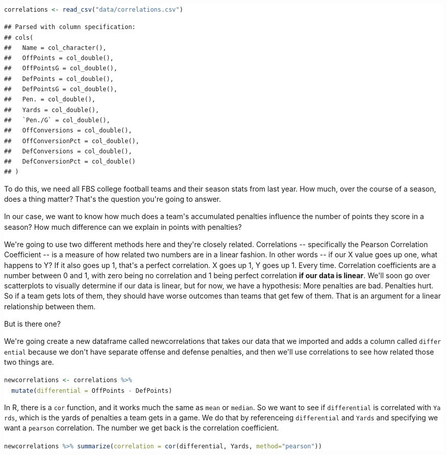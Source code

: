 
```r
correlations <- read_csv("data/correlations.csv")
```

```
## Parsed with column specification:
## cols(
##   Name = col_character(),
##   OffPoints = col_double(),
##   OffPointsG = col_double(),
##   DefPoints = col_double(),
##   DefPointsG = col_double(),
##   Pen. = col_double(),
##   Yards = col_double(),
##   `Pen./G` = col_double(),
##   OffConversions = col_double(),
##   OffConversionPct = col_double(),
##   DefConversions = col_double(),
##   DefConversionPct = col_double()
## )
```

To do this, we need all FBS college football teams and their season stats from last year. How much, over the course of a season, does a thing matter? That's the question you're going to answer. 

In our case, we want to know how much does a team's accumulated penalties influence the number of points they score in a season? How much difference can we explain in points with penalties? 

We're going to use two different methods here and they're closely related. Correlations -- specifically the Pearson Correlation Coefficient -- is a measure of how related two numbers are in a linear fashion. In other words -- if our X value goes up one, what happens to Y? If it also goes up 1, that's a perfect correlation. X goes up 1, Y goes up 1. Every time. Correlation coefficients are a number between 0 and 1, with zero being no correlation and 1 being perfect correlation **if our data is linear**. We'll soon go over scatterplots to visually determine if our data is linear, but for now, we have a hypothesis: More penalties are bad. Penalties hurt. So if a team gets lots of them, they should have worse outcomes than teams that get few of them. That is an argument for a linear relationship between them. 

But is there one?

We're going create a new dataframe called newcorrelations that takes our data that we imported and adds a column called `differential` because we don't have separate offense and defense penalties, and then we'll use correlations to see how related those two things are.


```r
newcorrelations <- correlations %>% 
  mutate(differential = OffPoints - DefPoints)
```

In R, there is a `cor` function, and it works much the same as `mean` or `median`. So we want to see if `differential` is correlated with `Yards`, which is the yards of penalties a team gets in a game. We do that by referenceing `differential` and `Yards` and specifying we want a `pearson` correlation. The number we get back is the correlation coefficient.


```r
newcorrelations %>% summarize(correlation = cor(differential, Yards, method="pearson"))
```
